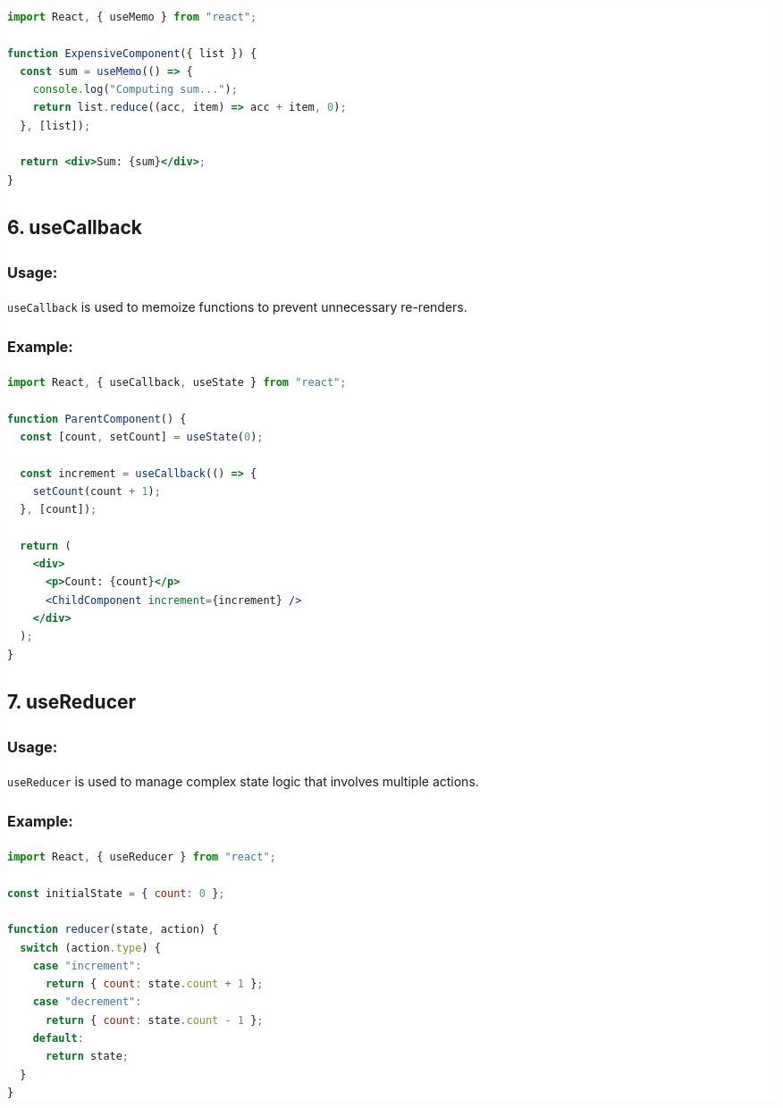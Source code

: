 ```jsx
import React, { useMemo } from "react";

function ExpensiveComponent({ list }) {
  const sum = useMemo(() => {
    console.log("Computing sum...");
    return list.reduce((acc, item) => acc + item, 0);
  }, [list]);

  return <div>Sum: {sum}</div>;
}
```

## 6. useCallback

### Usage:

`useCallback` is used to memoize functions to prevent unnecessary re-renders.

### Example:

```jsx
import React, { useCallback, useState } from "react";

function ParentComponent() {
  const [count, setCount] = useState(0);

  const increment = useCallback(() => {
    setCount(count + 1);
  }, [count]);

  return (
    <div>
      <p>Count: {count}</p>
      <ChildComponent increment={increment} />
    </div>
  );
}
```

## 7. useReducer

### Usage:

`useReducer` is used to manage complex state logic that involves multiple actions.

### Example:

```jsx
import React, { useReducer } from "react";

const initialState = { count: 0 };

function reducer(state, action) {
  switch (action.type) {
    case "increment":
      return { count: state.count + 1 };
    case "decrement":
      return { count: state.count - 1 };
    default:
      return state;
  }
}

```